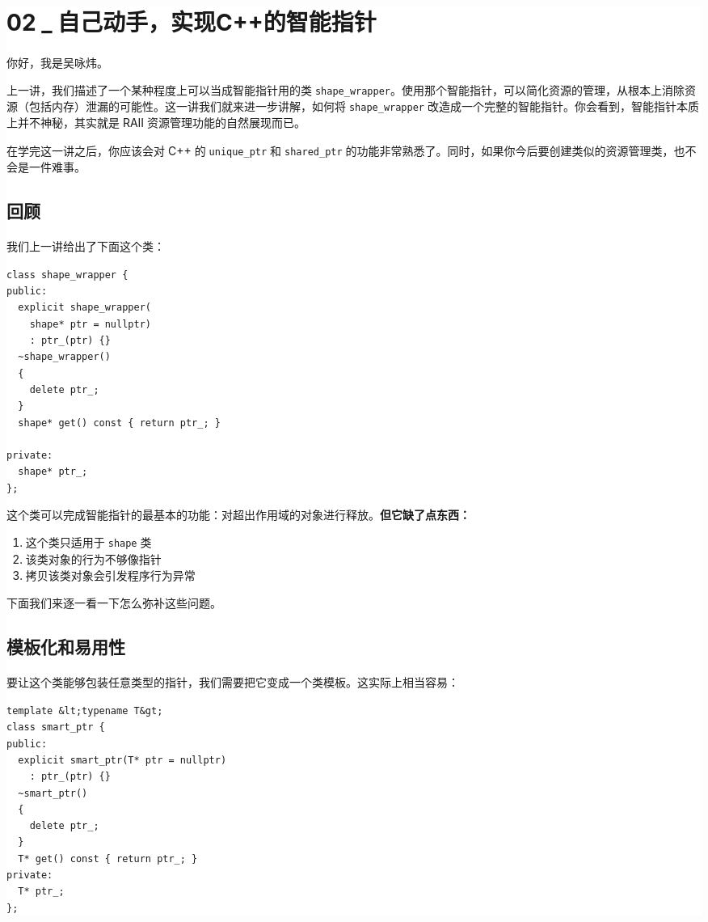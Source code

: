# 02 _ 自己动手，实现C++的智能指针

<audio id="audio" title="02 | 自己动手，实现C++的智能指针" controls="" preload="none"><source id="mp3" src="https://static001.geekbang.org/resource/audio/b0/9a/b0ad5b326e15129171b567a6f5763d9a.mp3"></audio>

你好，我是吴咏炜。

上一讲，我们描述了一个某种程度上可以当成智能指针用的类 `shape_wrapper`。使用那个智能指针，可以简化资源的管理，从根本上消除资源（包括内存）泄漏的可能性。这一讲我们就来进一步讲解，如何将 `shape_wrapper` 改造成一个完整的智能指针。你会看到，智能指针本质上并不神秘，其实就是 RAII 资源管理功能的自然展现而已。

在学完这一讲之后，你应该会对 C++ 的 `unique_ptr` 和 `shared_ptr` 的功能非常熟悉了。同时，如果你今后要创建类似的资源管理类，也不会是一件难事。

## 回顾

我们上一讲给出了下面这个类：

```
class shape_wrapper {
public:
  explicit shape_wrapper(
    shape* ptr = nullptr)
    : ptr_(ptr) {}
  ~shape_wrapper()
  {
    delete ptr_;
  }
  shape* get() const { return ptr_; }

private:
  shape* ptr_;
};

```

这个类可以完成智能指针的最基本的功能：对超出作用域的对象进行释放。**但它缺了点东西：**

1. 这个类只适用于 `shape` 类
1. 该类对象的行为不够像指针
1. 拷贝该类对象会引发程序行为异常

下面我们来逐一看一下怎么弥补这些问题。

## 模板化和易用性

要让这个类能够包装任意类型的指针，我们需要把它变成一个类模板。这实际上相当容易：

```
template &lt;typename T&gt;
class smart_ptr {
public:
  explicit smart_ptr(T* ptr = nullptr)
    : ptr_(ptr) {}
  ~smart_ptr()
  {
    delete ptr_;
  }
  T* get() const { return ptr_; }
private:
  T* ptr_;
};

```
